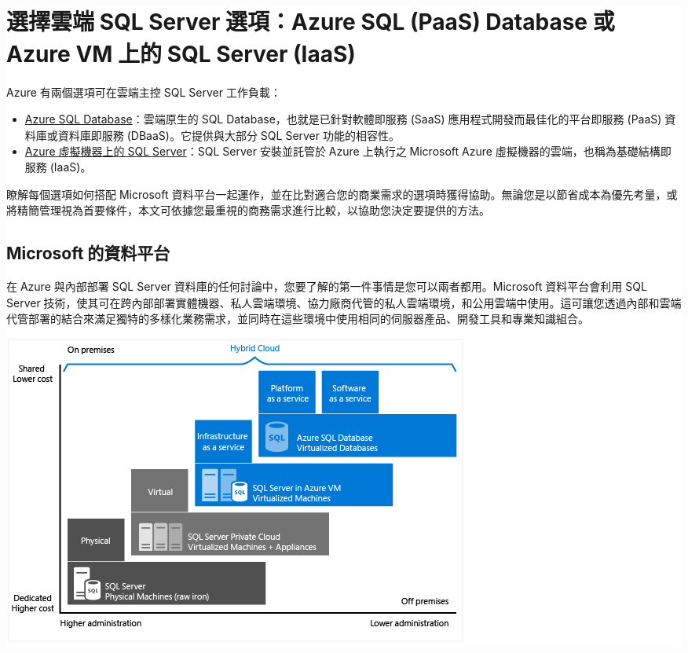 <properties
	pageTitle="SQL (PaaS) Database 與VM 上雲端中的 SQL Server (IaaS) | Microsoft Azure"
	description="了解哪一個雲端 SQL Server 選項適合您的應用程式：Azure SQL (PaaS) Database 或 Azure 虛擬機器上雲端中的 SQL Server。"
	services="sql-database, virtual-machines"
	keywords="SQL Server 雲端, 雲端中的 SQL Server, PaaS 資料庫, 雲端 SQL Server, DBaaS"
	documentationCenter=""
	authors="jeffgoll"
	manager="jeffreyg"
	editor="cjgronlund"/>

<tags
	ms.service="sql-database"
	ms.workload="data-management"
	ms.tgt_pltfrm="vm-windows-sql-server"
	ms.devlang="na"
	ms.topic="get-started-article"
	ms.date="03/25/2016"
	ms.author="jeffreyg"/>

# 選擇雲端 SQL Server 選項：Azure SQL (PaaS) Database 或 Azure VM 上的 SQL Server (IaaS)

Azure 有兩個選項可在雲端主控 SQL Server 工作負載：

* [Azure SQL Database](https://azure.microsoft.com/services/sql-database/)：雲端原生的 SQL Database，也就是已針對軟體即服務 (SaaS) 應用程式開發而最佳化的平台即服務 (PaaS) 資料庫或資料庫即服務 (DBaaS)。它提供與大部分 SQL Server 功能的相容性。
* [Azure 虛擬機器上的 SQL Server](https://azure.microsoft.com/services/virtual-machines/sql-server/)：SQL Server 安裝並託管於 Azure 上執行之 Microsoft Azure 虛擬機器的雲端，也稱為基礎結構即服務 (IaaS)。

瞭解每個選項如何搭配 Microsoft 資料平台一起運作，並在比對適合您的商業需求的選項時獲得協助。無論您是以節省成本為優先考量，或將精簡管理視為首要條件，本文可依據您最重視的商務需求進行比較，以協助您決定要提供的方法。


## Microsoft 的資料平台

在 Azure 與內部部署 SQL Server 資料庫的任何討論中，您要了解的第一件事情是您可以兩者都用。Microsoft 資料平台會利用 SQL Server 技術，使其可在跨內部部署實體機器、私人雲端環境、協力廠商代管的私人雲端環境，和公用雲端中使用。這可讓您透過內部和雲端代管部署的結合來滿足獨特的多樣化業務需求，並同時在這些環境中使用相同的伺服器產品、開發工具和專業知識組合。

   ![雲端 SQL Server 選項：IaaS 上的 SQL Server 或雲端中的 SaaS SQL 資料庫。](./media/data-management-azure-sql-database-and-sql-server-iaas/SQLIAAS_SQL_Server_Cloud_Continuum.png)
